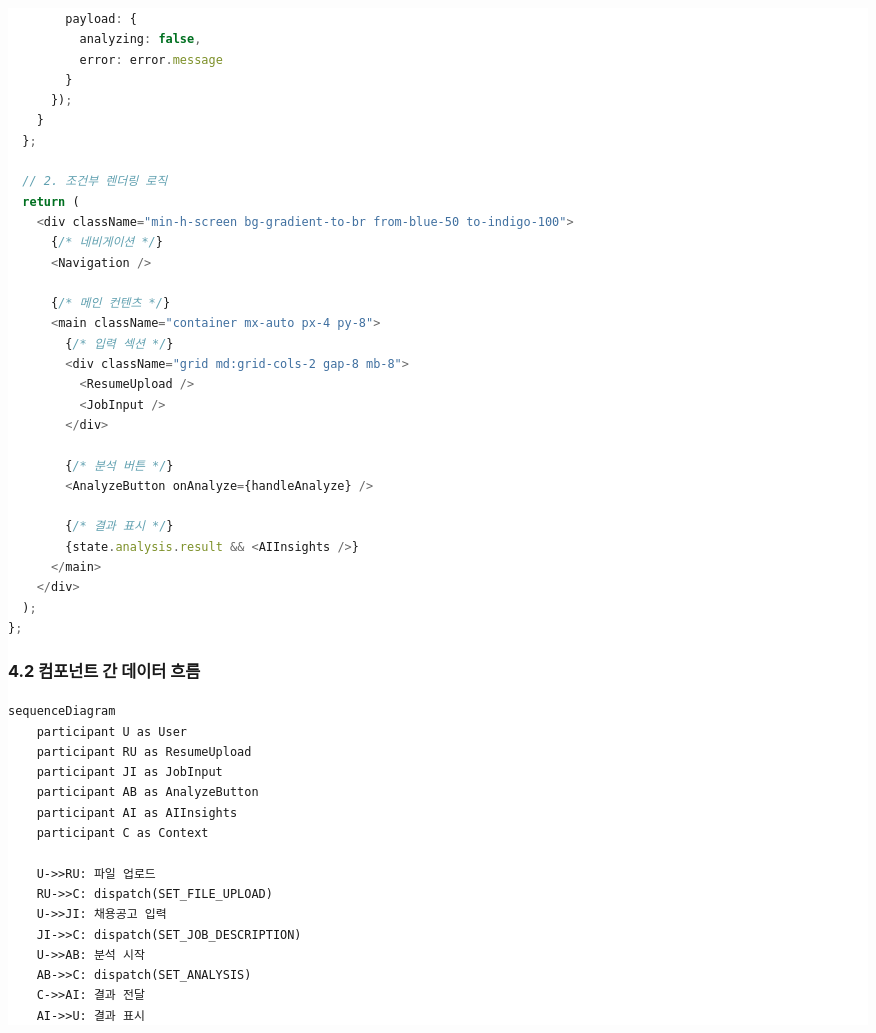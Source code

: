 ```typescript
        payload: { 
          analyzing: false, 
          error: error.message 
        } 
      });
    }
  };

  // 2. 조건부 렌더링 로직
  return (
    <div className="min-h-screen bg-gradient-to-br from-blue-50 to-indigo-100">
      {/* 네비게이션 */}
      <Navigation />
      
      {/* 메인 컨텐츠 */}
      <main className="container mx-auto px-4 py-8">
        {/* 입력 섹션 */}
        <div className="grid md:grid-cols-2 gap-8 mb-8">
          <ResumeUpload />
          <JobInput />
        </div>
        
        {/* 분석 버튼 */}
        <AnalyzeButton onAnalyze={handleAnalyze} />
        
        {/* 결과 표시 */}
        {state.analysis.result && <AIInsights />}
      </main>
    </div>
  );
};
```

### 4.2 컴포넌트 간 데이터 흐름

```mermaid
sequenceDiagram
    participant U as User
    participant RU as ResumeUpload
    participant JI as JobInput
    participant AB as AnalyzeButton
    participant AI as AIInsights
    participant C as Context

    U->>RU: 파일 업로드
    RU->>C: dispatch(SET_FILE_UPLOAD)
    U->>JI: 채용공고 입력
    JI->>C: dispatch(SET_JOB_DESCRIPTION)
    U->>AB: 분석 시작
    AB->>C: dispatch(SET_ANALYSIS)
    C->>AI: 결과 전달
    AI->>U: 결과 표시
```
